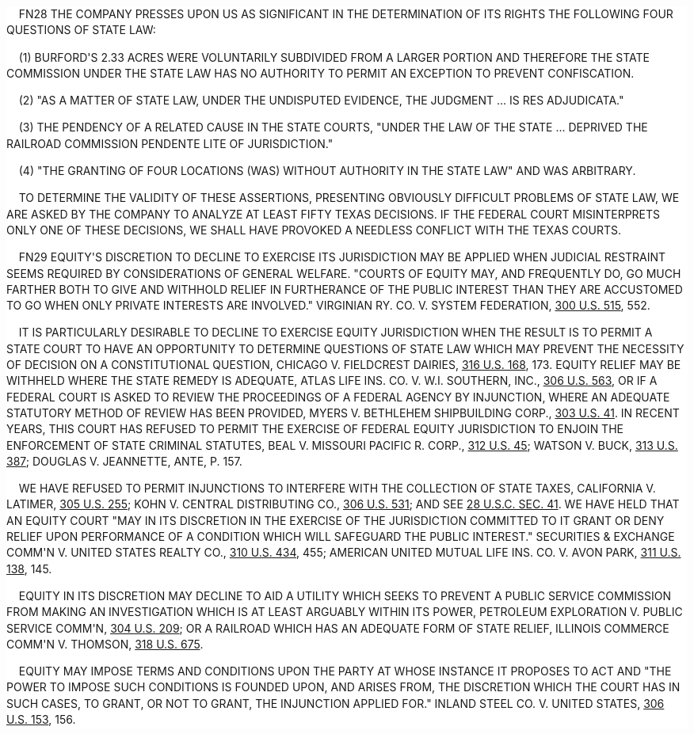     FN28  THE COMPANY PRESSES UPON US AS SIGNIFICANT IN THE DETERMINATION OF ITS RIGHTS THE FOLLOWING FOUR QUESTIONS OF STATE LAW:

    (1)  BURFORD'S 2.33 ACRES WERE VOLUNTARILY SUBDIVIDED FROM A LARGER PORTION AND THEREFORE THE STATE COMMISSION UNDER THE STATE LAW HAS NO AUTHORITY TO PERMIT AN EXCEPTION TO PREVENT CONFISCATION.

    (2)  "AS A MATTER OF STATE LAW, UNDER THE UNDISPUTED EVIDENCE, THE JUDGMENT  ...  IS RES ADJUDICATA."

    (3)  THE PENDENCY OF A RELATED CAUSE IN THE STATE COURTS, "UNDER THE LAW OF THE STATE  ... DEPRIVED THE RAILROAD COMMISSION PENDENTE LITE OF JURISDICTION."

    (4)  "THE GRANTING OF FOUR LOCATIONS (WAS) WITHOUT AUTHORITY IN THE STATE LAW" AND WAS ARBITRARY.

    TO DETERMINE THE VALIDITY OF THESE ASSERTIONS, PRESENTING OBVIOUSLY DIFFICULT PROBLEMS OF STATE LAW, WE ARE ASKED BY THE COMPANY TO ANALYZE AT LEAST FIFTY TEXAS DECISIONS.  IF THE FEDERAL COURT MISINTERPRETS ONLY ONE OF THESE DECISIONS, WE SHALL HAVE PROVOKED A NEEDLESS CONFLICT WITH THE TEXAS COURTS.

    FN29  EQUITY'S DISCRETION TO DECLINE TO EXERCISE ITS JURISDICTION MAY BE APPLIED WHEN JUDICIAL RESTRAINT SEEMS REQUIRED BY CONSIDERATIONS OF GENERAL WELFARE.  "COURTS OF EQUITY MAY, AND FREQUENTLY DO, GO MUCH FARTHER BOTH TO GIVE AND WITHHOLD RELIEF IN FURTHERANCE OF THE PUBLIC INTEREST THAN THEY ARE ACCUSTOMED TO GO WHEN ONLY PRIVATE INTERESTS ARE INVOLVED."  VIRGINIAN RY. CO. V. SYSTEM FEDERATION, [300 U.S. 515][/us/courts/scotus/usReporter/300/515], 552.

    IT IS PARTICULARLY DESIRABLE TO DECLINE TO EXERCISE EQUITY JURISDICTION WHEN THE RESULT IS TO PERMIT A STATE COURT TO HAVE AN OPPORTUNITY TO DETERMINE QUESTIONS OF STATE LAW WHICH MAY PREVENT THE NECESSITY OF DECISION ON A CONSTITUTIONAL QUESTION, CHICAGO V. FIELDCREST DAIRIES, [316 U.S. 168][/us/courts/scotus/usReporter/316/168], 173.  EQUITY RELIEF MAY BE WITHHELD WHERE THE STATE REMEDY IS ADEQUATE, ATLAS LIFE INS. CO. V. W.I. SOUTHERN, INC., [306 U.S. 563][/us/courts/scotus/usReporter/306/563], OR IF A FEDERAL COURT IS ASKED TO REVIEW THE PROCEEDINGS OF A FEDERAL AGENCY BY INJUNCTION, WHERE AN ADEQUATE STATUTORY METHOD OF REVIEW HAS BEEN PROVIDED, MYERS V. BETHLEHEM SHIPBUILDING CORP., [303 U.S. 41][/us/courts/scotus/usReporter/303/41].  IN RECENT YEARS, THIS COURT HAS REFUSED TO PERMIT THE EXERCISE OF FEDERAL EQUITY JURISDICTION TO ENJOIN THE ENFORCEMENT OF STATE CRIMINAL STATUTES, BEAL V. MISSOURI PACIFIC R. CORP., [312 U.S. 45][/us/courts/scotus/usReporter/312/45]; WATSON V. BUCK, [313 U.S. 387][/us/courts/scotus/usReporter/313/387]; DOUGLAS V. JEANNETTE, ANTE, P. 157.

    WE HAVE REFUSED TO PERMIT INJUNCTIONS TO INTERFERE WITH THE COLLECTION OF STATE TAXES, CALIFORNIA V. LATIMER, [305 U.S. 255][/us/courts/scotus/usReporter/305/255]; KOHN V. CENTRAL DISTRIBUTING CO., [306 U.S. 531][/us/courts/scotus/usReporter/306/531]; AND SEE [28 U.S.C. SEC. 41][/us/usc/t28/s41].  WE HAVE HELD THAT AN EQUITY COURT "MAY IN ITS DISCRETION IN THE EXERCISE OF THE JURISDICTION COMMITTED TO IT GRANT OR DENY RELIEF UPON PERFORMANCE OF A CONDITION WHICH WILL SAFEGUARD THE PUBLIC INTEREST."  SECURITIES & EXCHANGE COMM'N V. UNITED STATES REALTY CO., [310 U.S. 434][/us/courts/scotus/usReporter/310/434], 455; AMERICAN UNITED MUTUAL LIFE INS. CO. V. AVON PARK, [311 U.S. 138][/us/courts/scotus/usReporter/311/138], 145.

    EQUITY IN ITS DISCRETION MAY DECLINE TO AID A UTILITY WHICH SEEKS TO PREVENT A PUBLIC SERVICE COMMISSION FROM MAKING AN INVESTIGATION WHICH IS AT LEAST ARGUABLY WITHIN ITS POWER, PETROLEUM EXPLORATION V. PUBLIC SERVICE COMM'N, [304 U.S. 209][/us/courts/scotus/usReporter/304/209]; OR A RAILROAD WHICH HAS AN ADEQUATE FORM OF STATE RELIEF, ILLINOIS COMMERCE COMM'N V. THOMSON, [318 U.S. 675][/us/courts/scotus/usReporter/318/675].

    EQUITY MAY IMPOSE TERMS AND CONDITIONS UPON THE PARTY AT WHOSE INSTANCE IT PROPOSES TO ACT AND "THE POWER TO IMPOSE SUCH CONDITIONS IS FOUNDED UPON, AND ARISES FROM, THE DISCRETION WHICH THE COURT HAS IN SUCH CASES, TO GRANT, OR NOT TO GRANT, THE INJUNCTION APPLIED FOR."  INLAND STEEL CO. V. UNITED STATES, [306 U.S. 153][/us/courts/scotus/usReporter/306/153], 156.


[/us/courts/scotus/usReporter/319/315]: https://publicdocs.github.io/go/links?ns=uslm-x&ref=%2Fus%2Fcourts%2Fscotus%2FusReporter%2F319%2F315
[/us/courts/scotus/usReporter/317/623]: https://publicdocs.github.io/go/links?ns=uslm-x&ref=%2Fus%2Fcourts%2Fscotus%2FusReporter%2F317%2F623
[/us/courts/scotus/usReporter/317/621]: https://publicdocs.github.io/go/links?ns=uslm-x&ref=%2Fus%2Fcourts%2Fscotus%2FusReporter%2F317%2F621
[/us/courts/scotus/usReporter/310/573]: https://publicdocs.github.io/go/links?ns=uslm-x&ref=%2Fus%2Fcourts%2Fscotus%2FusReporter%2F310%2F573
[/us/courts/scotus/usReporter/311/570]: https://publicdocs.github.io/go/links?ns=uslm-x&ref=%2Fus%2Fcourts%2Fscotus%2FusReporter%2F311%2F570
[/us/courts/scotus/usReporter/177/190]: https://publicdocs.github.io/go/links?ns=uslm-x&ref=%2Fus%2Fcourts%2Fscotus%2FusReporter%2F177%2F190
[/us/courts/scotus/usReporter/286/210]: https://publicdocs.github.io/go/links?ns=uslm-x&ref=%2Fus%2Fcourts%2Fscotus%2FusReporter%2F286%2F210
[/us/courts/scotus/usReporter/311/570]: https://publicdocs.github.io/go/links?ns=uslm-x&ref=%2Fus%2Fcourts%2Fscotus%2FusReporter%2F311%2F570
[/us/courts/scotus/usReporter/211/210]: https://publicdocs.github.io/go/links?ns=uslm-x&ref=%2Fus%2Fcourts%2Fscotus%2FusReporter%2F211%2F210
[/us/courts/scotus/usReporter/261/428]: https://publicdocs.github.io/go/links?ns=uslm-x&ref=%2Fus%2Fcourts%2Fscotus%2FusReporter%2F261%2F428
[/us/courts/scotus/usReporter/232/134]: https://publicdocs.github.io/go/links?ns=uslm-x&ref=%2Fus%2Fcourts%2Fscotus%2FusReporter%2F232%2F134
[/us/courts/scotus/usReporter/287/576]: https://publicdocs.github.io/go/links?ns=uslm-x&ref=%2Fus%2Fcourts%2Fscotus%2FusReporter%2F287%2F576
[/us/courts/scotus/usReporter/311/570]: https://publicdocs.github.io/go/links?ns=uslm-x&ref=%2Fus%2Fcourts%2Fscotus%2FusReporter%2F311%2F570
[/us/courts/scotus/usReporter/312/496]: https://publicdocs.github.io/go/links?ns=uslm-x&ref=%2Fus%2Fcourts%2Fscotus%2FusReporter%2F312%2F496
[/us/courts/scotus/usReporter/310/573]: https://publicdocs.github.io/go/links?ns=uslm-x&ref=%2Fus%2Fcourts%2Fscotus%2FusReporter%2F310%2F573
[/us/courts/scotus/usReporter/311/614]: https://publicdocs.github.io/go/links?ns=uslm-x&ref=%2Fus%2Fcourts%2Fscotus%2FusReporter%2F311%2F614
[/us/courts/scotus/usReporter/311/570]: https://publicdocs.github.io/go/links?ns=uslm-x&ref=%2Fus%2Fcourts%2Fscotus%2FusReporter%2F311%2F570
[/us/courts/scotus/usReporter/284/521]: https://publicdocs.github.io/go/links?ns=uslm-x&ref=%2Fus%2Fcourts%2Fscotus%2FusReporter%2F284%2F521
[/us/courts/scotus/usReporter/233/354]: https://publicdocs.github.io/go/links?ns=uslm-x&ref=%2Fus%2Fcourts%2Fscotus%2FusReporter%2F233%2F354
[/us/courts/scotus/usReporter/154/362]: https://publicdocs.github.io/go/links?ns=uslm-x&ref=%2Fus%2Fcourts%2Fscotus%2FusReporter%2F154%2F362
[/us/courts/scotus/usReporter/289/352]: https://publicdocs.github.io/go/links?ns=uslm-x&ref=%2Fus%2Fcourts%2Fscotus%2FusReporter%2F289%2F352
[/us/courts/scotus/usReporter/294/176]: https://publicdocs.github.io/go/links?ns=uslm-x&ref=%2Fus%2Fcourts%2Fscotus%2FusReporter%2F294%2F176
[/us/courts/scotus/usReporter/288/52]: https://publicdocs.github.io/go/links?ns=uslm-x&ref=%2Fus%2Fcourts%2Fscotus%2FusReporter%2F288%2F52
[/us/courts/scotus/usReporter/311/570]: https://publicdocs.github.io/go/links?ns=uslm-x&ref=%2Fus%2Fcourts%2Fscotus%2FusReporter%2F311%2F570
[/us/usc/t15/s715]: https://publicdocs.github.io/go/links?ns=uslm&ref=%2Fus%2Fusc%2Ft15%2Fs715
[/us/courts/scotus/usReporter/293/388]: https://publicdocs.github.io/go/links?ns=uslm-x&ref=%2Fus%2Fcourts%2Fscotus%2FusReporter%2F293%2F388
[/us/courts/scotus/usReporter/287/378]: https://publicdocs.github.io/go/links?ns=uslm-x&ref=%2Fus%2Fcourts%2Fscotus%2FusReporter%2F287%2F378
[/us/courts/scotus/usReporter/300/515]: https://publicdocs.github.io/go/links?ns=uslm-x&ref=%2Fus%2Fcourts%2Fscotus%2FusReporter%2F300%2F515
[/us/courts/scotus/usReporter/316/168]: https://publicdocs.github.io/go/links?ns=uslm-x&ref=%2Fus%2Fcourts%2Fscotus%2FusReporter%2F316%2F168
[/us/courts/scotus/usReporter/306/563]: https://publicdocs.github.io/go/links?ns=uslm-x&ref=%2Fus%2Fcourts%2Fscotus%2FusReporter%2F306%2F563
[/us/courts/scotus/usReporter/303/41]: https://publicdocs.github.io/go/links?ns=uslm-x&ref=%2Fus%2Fcourts%2Fscotus%2FusReporter%2F303%2F41
[/us/courts/scotus/usReporter/312/45]: https://publicdocs.github.io/go/links?ns=uslm-x&ref=%2Fus%2Fcourts%2Fscotus%2FusReporter%2F312%2F45
[/us/courts/scotus/usReporter/313/387]: https://publicdocs.github.io/go/links?ns=uslm-x&ref=%2Fus%2Fcourts%2Fscotus%2FusReporter%2F313%2F387
[/us/courts/scotus/usReporter/305/255]: https://publicdocs.github.io/go/links?ns=uslm-x&ref=%2Fus%2Fcourts%2Fscotus%2FusReporter%2F305%2F255
[/us/courts/scotus/usReporter/306/531]: https://publicdocs.github.io/go/links?ns=uslm-x&ref=%2Fus%2Fcourts%2Fscotus%2FusReporter%2F306%2F531
[/us/usc/t28/s41]: https://publicdocs.github.io/go/links?ns=uslm&ref=%2Fus%2Fusc%2Ft28%2Fs41
[/us/courts/scotus/usReporter/310/434]: https://publicdocs.github.io/go/links?ns=uslm-x&ref=%2Fus%2Fcourts%2Fscotus%2FusReporter%2F310%2F434
[/us/courts/scotus/usReporter/311/138]: https://publicdocs.github.io/go/links?ns=uslm-x&ref=%2Fus%2Fcourts%2Fscotus%2FusReporter%2F311%2F138
[/us/courts/scotus/usReporter/304/209]: https://publicdocs.github.io/go/links?ns=uslm-x&ref=%2Fus%2Fcourts%2Fscotus%2FusReporter%2F304%2F209
[/us/courts/scotus/usReporter/318/675]: https://publicdocs.github.io/go/links?ns=uslm-x&ref=%2Fus%2Fcourts%2Fscotus%2FusReporter%2F318%2F675
[/us/courts/scotus/usReporter/306/153]: https://publicdocs.github.io/go/links?ns=uslm-x&ref=%2Fus%2Fcourts%2Fscotus%2FusReporter%2F306%2F153
[/us/courts/scotus/usReporter/294/176]: https://publicdocs.github.io/go/links?ns=uslm-x&ref=%2Fus%2Fcourts%2Fscotus%2FusReporter%2F294%2F176
[/us/stat/48/775]: https://publicdocs.github.io/go/links?ns=uslm&ref=%2Fus%2Fstat%2F48%2F775
[/us/courts/scotus/usReporter/276/518]: https://publicdocs.github.io/go/links?ns=uslm-x&ref=%2Fus%2Fcourts%2Fscotus%2FusReporter%2F276%2F518
[/us/courts/scotus/usReporter/310/573]: https://publicdocs.github.io/go/links?ns=uslm-x&ref=%2Fus%2Fcourts%2Fscotus%2FusReporter%2F310%2F573
[/us/courts/scotus/usReporter/311/614]: https://publicdocs.github.io/go/links?ns=uslm-x&ref=%2Fus%2Fcourts%2Fscotus%2FusReporter%2F311%2F614
[/us/courts/scotus/usReporter/312/496]: https://publicdocs.github.io/go/links?ns=uslm-x&ref=%2Fus%2Fcourts%2Fscotus%2FusReporter%2F312%2F496
[/us/courts/scotus/usReporter/316/168]: https://publicdocs.github.io/go/links?ns=uslm-x&ref=%2Fus%2Fcourts%2Fscotus%2FusReporter%2F316%2F168
[/us/courts/scotus/usReporter/154/362]: https://publicdocs.github.io/go/links?ns=uslm-x&ref=%2Fus%2Fcourts%2Fscotus%2FusReporter%2F154%2F362
[/us/courts/scotus/usReporter/307/268]: https://publicdocs.github.io/go/links?ns=uslm-x&ref=%2Fus%2Fcourts%2Fscotus%2FusReporter%2F307%2F268
[/us/courts/scotus/usReporter/294/176]: https://publicdocs.github.io/go/links?ns=uslm-x&ref=%2Fus%2Fcourts%2Fscotus%2FusReporter%2F294%2F176
[/us/courts/scotus/usReporter/307/183]: https://publicdocs.github.io/go/links?ns=uslm-x&ref=%2Fus%2Fcourts%2Fscotus%2FusReporter%2F307%2F183
[/us/stat/38/219]: https://publicdocs.github.io/go/links?ns=uslm&ref=%2Fus%2Fstat%2F38%2F219
[/us/usc/t28/s47]: https://publicdocs.github.io/go/links?ns=uslm&ref=%2Fus%2Fusc%2Ft28%2Fs47